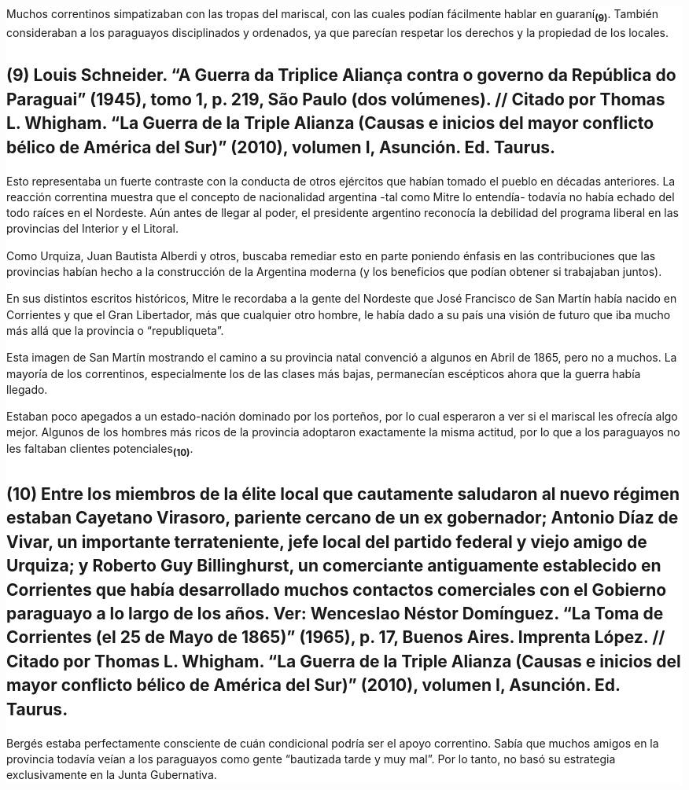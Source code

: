 
Muchos correntinos simpatizaban con las tropas del mariscal, con las cuales podían fácilmente hablar en guaraní<sub><strong>(9)</strong></sub>. También consideraban a los paraguayos disciplinados y ordenados, ya que parecían respetar los derechos y la propiedad de los locales.

## **(9)** **Louis Schneider. “A Guerra da Triplice Aliança contra o governo da República do Paraguai” (1945), tomo 1, p. 219, São Paulo (dos volúmenes). // Citado por Thomas L. Whigham. “La Guerra de la Triple Alianza (Causas e inicios del mayor conflicto bélico de América del Sur)” (2010), volumen I, Asunción. Ed. Taurus.**

Esto representaba un fuerte contraste con la conducta de otros ejércitos que habían tomado el pueblo en décadas anteriores. La reacción correntina muestra que el concepto de nacionalidad argentina -tal como Mitre lo entendía- todavía no había echado del todo raíces en el Nordeste. Aún antes de llegar al poder, el presidente argentino reconocía la debilidad del programa liberal en las provincias del Interior y el Litoral.

Como Urquiza, Juan Bautista Alberdi y otros, buscaba remediar esto en parte poniendo énfasis en las contribuciones que las provincias habían hecho a la construcción de la Argentina moderna (y los beneficios que podían obtener si trabajaban juntos).

En sus distintos escritos históricos, Mitre le recordaba a la gente del Nordeste que José Francisco de San Martín había nacido en Corrientes y que el Gran Libertador, más que cualquier otro hombre, le había dado a su país una visión de futuro que iba mucho más allá que la provincia o “republiqueta”.

Esta imagen de San Martín mostrando el camino a su provincia natal convenció a algunos en Abril de 1865, pero no a muchos. La mayoría de los correntinos, especialmente los de las clases más bajas, permanecían escépticos ahora que la guerra había llegado.

Estaban poco apegados a un estado-nación dominado por los porteños, por lo cual esperaron a ver si el mariscal les ofrecía algo mejor. Algunos de los hombres más ricos de la provincia adoptaron exactamente la misma actitud, por lo que a los paraguayos no les faltaban clientes potenciales<sub><strong>(10)</strong></sub>.

## **(10)** **Entre los miembros de la élite local que cautamente saludaron al nuevo régimen estaban Cayetano Virasoro, pariente cercano de un ex gobernador; Antonio Díaz de Vivar, un importante terrateniente, jefe local del partido federal y viejo amigo de Urquiza; y Roberto Guy Billinghurst, un comerciante antiguamente establecido en Corrientes que había desarrollado muchos contactos comerciales con el Gobierno paraguayo a lo largo de los años. Ver: Wenceslao Néstor Domínguez. “La Toma de Corrientes (el 25 de Mayo de 1865)” (1965), p. 17, Buenos Aires. Imprenta López. // Citado por Thomas L. Whigham. “La Guerra de la Triple Alianza (Causas e inicios del mayor conflicto bélico de América del Sur)” (2010), volumen I, Asunción. Ed. Taurus.**

Bergés estaba perfectamente consciente de cuán condicional podría ser el apoyo correntino. Sabía que muchos amigos en la provincia todavía veían a los paraguayos como gente “bautizada tarde y muy mal”. Por lo tanto, no basó su estrategia exclusivamente en la Junta Gubernativa.
